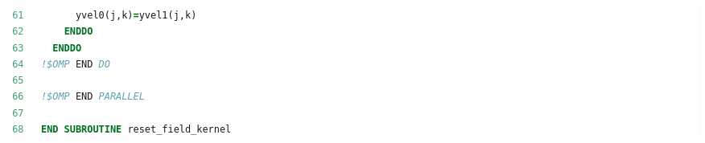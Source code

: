 ```fortran 
 61         yvel0(j,k)=yvel1(j,k)
 62       ENDDO
 63     ENDDO
 64   !$OMP END DO
 65 
 66   !$OMP END PARALLEL
 67 
 68   END SUBROUTINE reset_field_kernel
```
